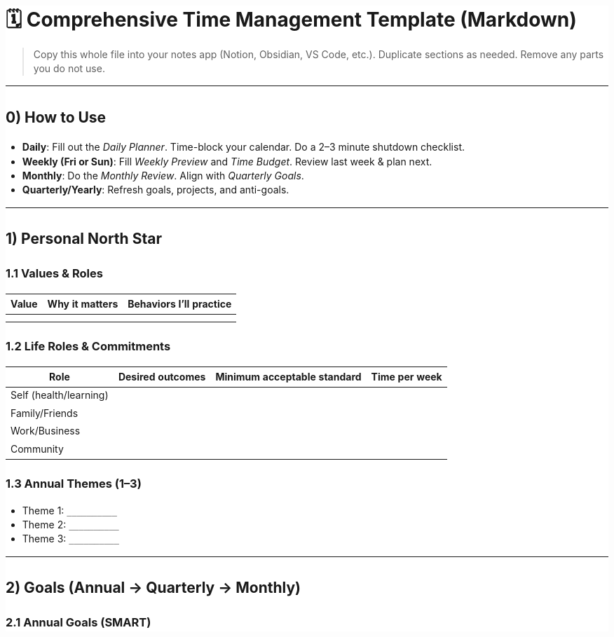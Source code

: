 # 🗓️ Comprehensive Time Management Template (Markdown)

> Copy this whole file into your notes app (Notion, Obsidian, VS Code, etc.). Duplicate sections as needed. Remove any parts you do not use.

---

## 0) How to Use

* **Daily**: Fill out the *Daily Planner*. Time-block your calendar. Do a 2–3 minute shutdown checklist.
* **Weekly (Fri or Sun)**: Fill *Weekly Preview* and *Time Budget*. Review last week & plan next.
* **Monthly**: Do the *Monthly Review*. Align with *Quarterly Goals*.
* **Quarterly/Yearly**: Refresh goals, projects, and anti-goals.

---

## 1) Personal North Star

### 1.1 Values & Roles

| Value | Why it matters | Behaviors I’ll practice |
| ----- | -------------- | ----------------------- |
|       |                |                         |
|       |                |                         |

### 1.2 Life Roles & Commitments

| Role                   | Desired outcomes | Minimum acceptable standard | Time per week |
| ---------------------- | ---------------- | --------------------------- | ------------- |
| Self (health/learning) |                  |                             |               |
| Family/Friends         |                  |                             |               |
| Work/Business          |                  |                             |               |
| Community              |                  |                             |               |

### 1.3 Annual Themes (1–3)

* Theme 1: `__________`
* Theme 2: `__________`
* Theme 3: `__________`

---

## 2) Goals (Annual → Quarterly → Monthly)

### 2.1 Annual Goals (SMART)
